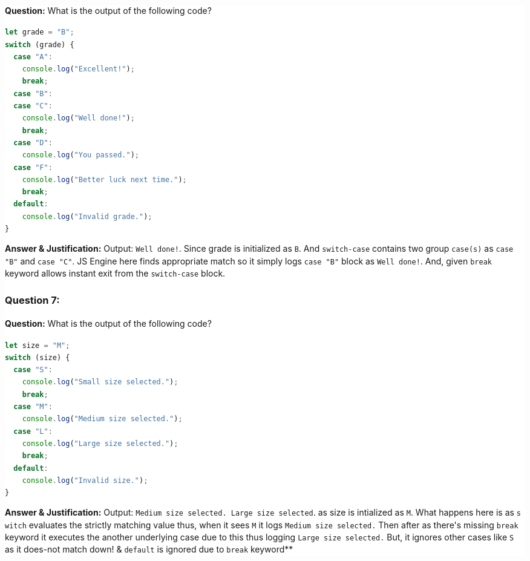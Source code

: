 **Question:** What is the output of the following code?

```javascript
let grade = "B";
switch (grade) {
  case "A":
    console.log("Excellent!");
    break;
  case "B":
  case "C":
    console.log("Well done!");
    break;
  case "D":
    console.log("You passed.");
  case "F":
    console.log("Better luck next time.");
    break;
  default:
    console.log("Invalid grade.");
}
```

**Answer & Justification:**
Output: `Well done!`.
Since grade is initialized as `B`.
And `switch-case` contains two group `case(s)` as `case "B"` and `case "C"`.
JS Engine here finds appropriate match so it simply logs `case "B"` block as `Well done!`.
And, given `break` keyword allows instant exit from the `switch-case` block.

### Question 7:

**Question:** What is the output of the following code?

```javascript
let size = "M";
switch (size) {
  case "S":
    console.log("Small size selected.");
    break;
  case "M":
    console.log("Medium size selected.");
  case "L":
    console.log("Large size selected.");
    break;
  default:
    console.log("Invalid size.");
}
```

**Answer & Justification:**
Output: `Medium size selected. Large size selected`.
as size is intialized as `M`.
What happens here is as `switch` evaluates the strictly matching value thus, when it sees `M` it logs `Medium size selected.`
Then after as there's missing `break` keyword it executes the another underlying case due to this thus logging `Large size selected.`
But, it ignores other cases like `S` as it does-not match down! & `default` is ignored due to `break` keyword\*\*
